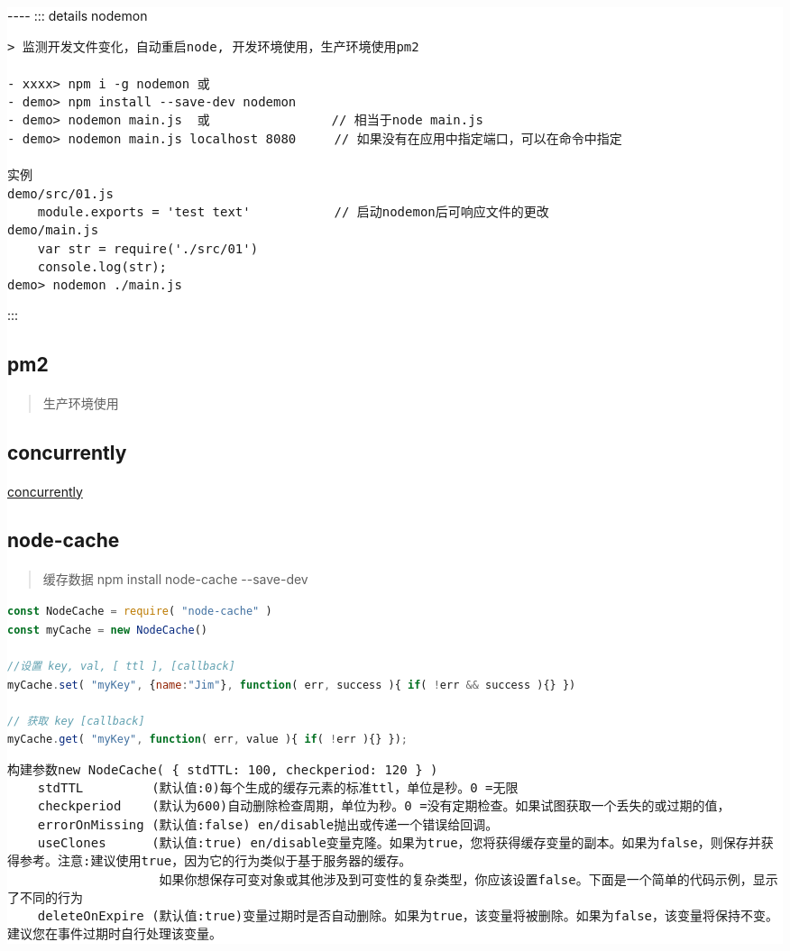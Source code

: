 <a class="anchor" name="1627971037955" id="1627971037955">----</a>
::: details nodemon
<pre class="custom-block">
&gt; 监测开发文件变化，自动重启node, 开发环境使用，生产环境使用pm2

- xxxx&gt; npm i -g nodemon 或 
- demo&gt; npm install --save-dev nodemon
- demo&gt; nodemon main.js  或                <span class="comment">// 相当于node main.js</span>
- demo&gt; nodemon main.js localhost 8080     <span class="comment">// 如果没有在应用中指定端口，可以在命令中指定</span>

<span class="title6">实例</span>
demo/src/01.js    
    module.exports = 'test text'           <span class="comment">// 启动nodemon后可响应文件的更改</span>
demo/main.js
    var str = require('./src/01')
    console.log(str);
demo&gt; nodemon ./main.js                   
</pre>
:::


## pm2
> 生产环境使用

## concurrently
[concurrently](/node/package#scripts)

## node-cache
> 缓存数据
npm install node-cache --save-dev
```js
const NodeCache = require( "node-cache" )
const myCache = new NodeCache()

//设置 key, val, [ ttl ], [callback]
myCache.set( "myKey", {name:"Jim"}, function( err, success ){ if( !err && success ){} })

// 获取 key [callback]
myCache.get( "myKey", function( err, value ){ if( !err ){} });
```
<pre>
构建参数new NodeCache( { stdTTL: 100, checkperiod: 120 } )
    stdTTL         (默认值:0)每个生成的缓存元素的标准ttl，单位是秒。0 =无限
    checkperiod    (默认为600)自动删除检查周期，单位为秒。0 =没有定期检查。如果试图获取一个丢失的或过期的值，
    errorOnMissing (默认值:false) en/disable抛出或传递一个错误给回调。
    useClones      (默认值:true) en/disable变量克隆。如果为true，您将获得缓存变量的副本。如果为false，则保存并获得参考。注意:建议使用true，因为它的行为类似于基于服务器的缓存。
                    如果你想保存可变对象或其他涉及到可变性的复杂类型，你应该设置false。下面是一个简单的代码示例，显示了不同的行为
    deleteOnExpire (默认值:true)变量过期时是否自动删除。如果为true，该变量将被删除。如果为false，该变量将保持不变。建议您在事件过期时自行处理该变量。
</pre>
